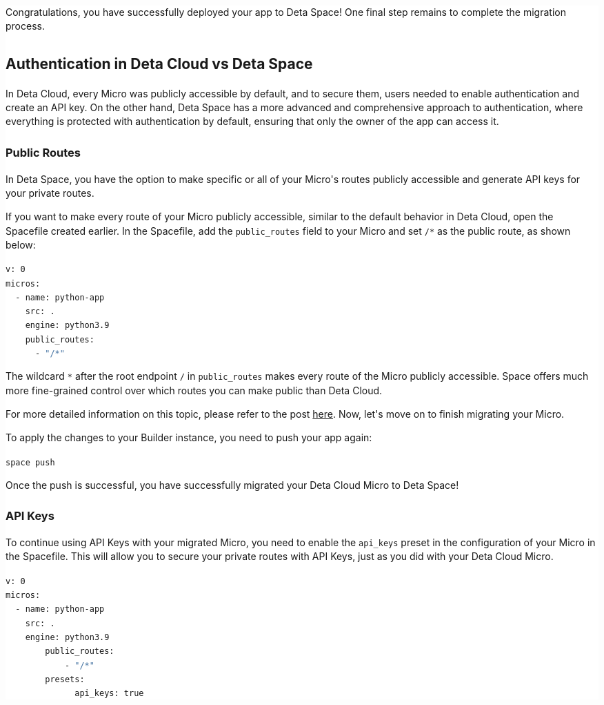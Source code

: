 Congratulations, you have successfully deployed your app to Deta Space! One final step remains to complete the migration process.

## Authentication in Deta Cloud vs Deta Space

In Deta Cloud, every Micro was publicly accessible by default, and to secure them, users needed to enable authentication and create an API key. On the other hand, Deta Space has a more advanced and comprehensive approach to authentication, where everything is protected with authentication by default, ensuring that only the owner of the app can access it.

### Public Routes

In Deta Space, you have the option to make specific or all of your Micro's routes publicly accessible and generate API keys for your private routes.

If you want to make every route of your Micro publicly accessible, similar to the default behavior in Deta Cloud, open the Spacefile created earlier. In the Spacefile, add the `public_routes` field to your Micro and set `/*` as the public route, as shown below:

```bash
v: 0
micros:
  - name: python-app
    src: .
    engine: python3.9
    public_routes:
      - "/*"
```

The wildcard `*` after the root endpoint `/` in `public_routes` makes every route of the Micro publicly accessible. Space offers much more fine-grained control over which routes you can make public than Deta Cloud.

For more detailed information on this topic, please refer to the post [here](/migration/cloud-vs-space-auth). Now, let's move on to finish migrating your Micro.

To apply the changes to your Builder instance, you need to push your app again:

```bash
space push
```

Once the push is successful, you have successfully migrated your Deta Cloud Micro to Deta Space!

### API Keys

To continue using API Keys with your migrated Micro, you need to enable the `api_keys` preset in the configuration of your Micro in the Spacefile. This will allow you to secure your private routes with API Keys, just as you did with your Deta Cloud Micro.

```bash
v: 0
micros:
  - name: python-app
    src: .
    engine: python3.9
		public_routes:
			- "/*"
		presets:
		      api_keys: true
```
